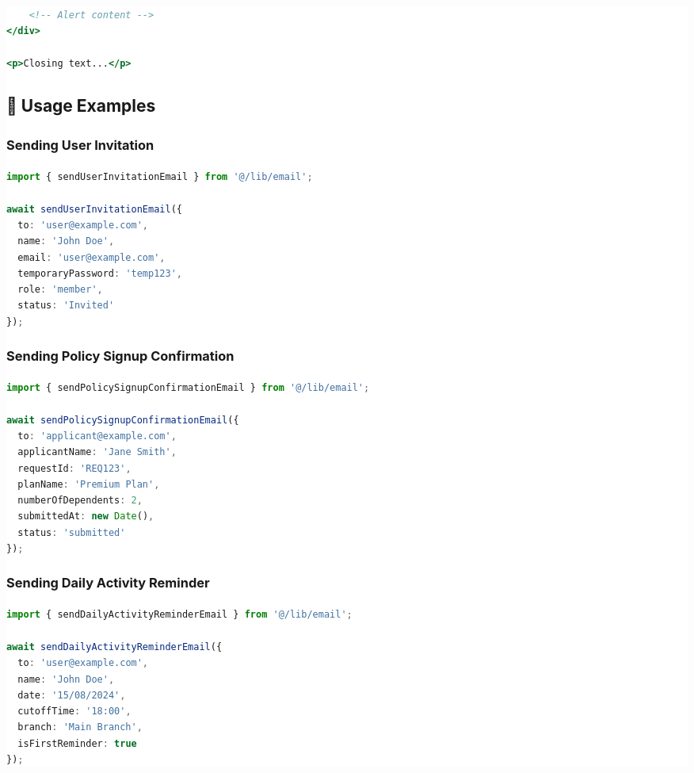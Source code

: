```handlebars
    <!-- Alert content -->
</div>

<p>Closing text...</p>
```

## 🚀 Usage Examples

### Sending User Invitation

```typescript
import { sendUserInvitationEmail } from '@/lib/email';

await sendUserInvitationEmail({
  to: 'user@example.com',
  name: 'John Doe',
  email: 'user@example.com',
  temporaryPassword: 'temp123',
  role: 'member',
  status: 'Invited'
});
```

### Sending Policy Signup Confirmation

```typescript
import { sendPolicySignupConfirmationEmail } from '@/lib/email';

await sendPolicySignupConfirmationEmail({
  to: 'applicant@example.com',
  applicantName: 'Jane Smith',
  requestId: 'REQ123',
  planName: 'Premium Plan',
  numberOfDependents: 2,
  submittedAt: new Date(),
  status: 'submitted'
});
```

### Sending Daily Activity Reminder

```typescript
import { sendDailyActivityReminderEmail } from '@/lib/email';

await sendDailyActivityReminderEmail({
  to: 'user@example.com',
  name: 'John Doe',
  date: '15/08/2024',
  cutoffTime: '18:00',
  branch: 'Main Branch',
  isFirstReminder: true
});
```
